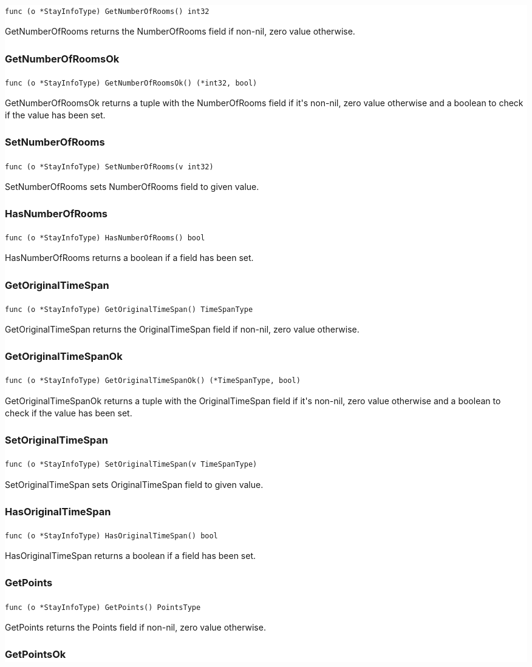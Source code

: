 `func (o *StayInfoType) GetNumberOfRooms() int32`

GetNumberOfRooms returns the NumberOfRooms field if non-nil, zero value otherwise.

### GetNumberOfRoomsOk

`func (o *StayInfoType) GetNumberOfRoomsOk() (*int32, bool)`

GetNumberOfRoomsOk returns a tuple with the NumberOfRooms field if it's non-nil, zero value otherwise
and a boolean to check if the value has been set.

### SetNumberOfRooms

`func (o *StayInfoType) SetNumberOfRooms(v int32)`

SetNumberOfRooms sets NumberOfRooms field to given value.

### HasNumberOfRooms

`func (o *StayInfoType) HasNumberOfRooms() bool`

HasNumberOfRooms returns a boolean if a field has been set.

### GetOriginalTimeSpan

`func (o *StayInfoType) GetOriginalTimeSpan() TimeSpanType`

GetOriginalTimeSpan returns the OriginalTimeSpan field if non-nil, zero value otherwise.

### GetOriginalTimeSpanOk

`func (o *StayInfoType) GetOriginalTimeSpanOk() (*TimeSpanType, bool)`

GetOriginalTimeSpanOk returns a tuple with the OriginalTimeSpan field if it's non-nil, zero value otherwise
and a boolean to check if the value has been set.

### SetOriginalTimeSpan

`func (o *StayInfoType) SetOriginalTimeSpan(v TimeSpanType)`

SetOriginalTimeSpan sets OriginalTimeSpan field to given value.

### HasOriginalTimeSpan

`func (o *StayInfoType) HasOriginalTimeSpan() bool`

HasOriginalTimeSpan returns a boolean if a field has been set.

### GetPoints

`func (o *StayInfoType) GetPoints() PointsType`

GetPoints returns the Points field if non-nil, zero value otherwise.

### GetPointsOk
